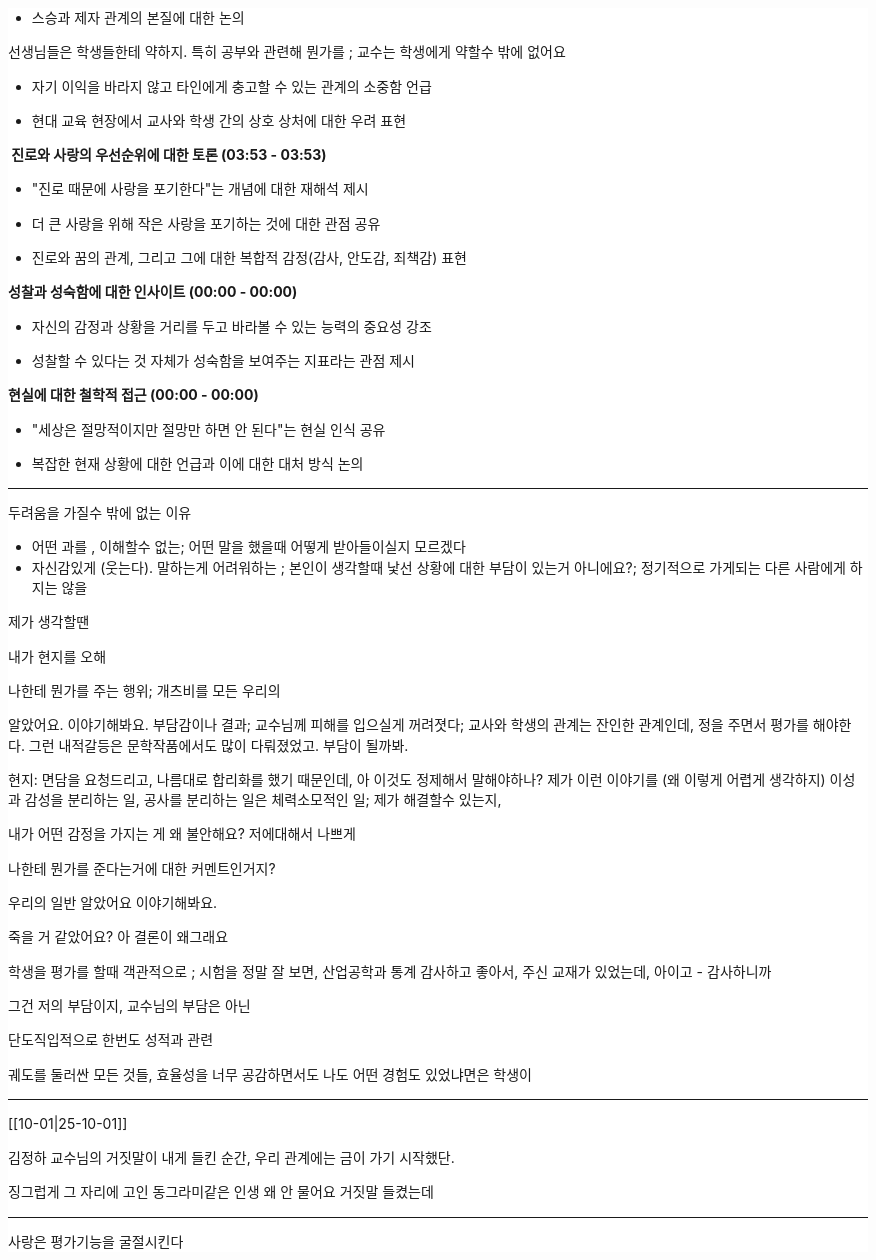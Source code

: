 - 스승과 제자 관계의 본질에 대한 논의

선생님들은 학생들한테 약하지. 특히 공부와 관련해 뭔가를 ; 교수는 학생에게 약할수 밖에 없어요
- 자기 이익을 바라지 않고 타인에게 충고할 수 있는 관계의 소중함 언급
    
- 현대 교육 현장에서 교사와 학생 간의 상호 상처에 대한 우려 표현
    

**️ 진로와 사랑의 우선순위에 대한 토론 (03:53 - 03:53)**

- "진로 때문에 사랑을 포기한다"는 개념에 대한 재해석 제시
    
- 더 큰 사랑을 위해 작은 사랑을 포기하는 것에 대한 관점 공유
    
- 진로와 꿈의 관계, 그리고 그에 대한 복합적 감정(감사, 안도감, 죄책감) 표현
    

**성찰과 성숙함에 대한 인사이트 (00:00 - 00:00)**

- 자신의 감정과 상황을 거리를 두고 바라볼 수 있는 능력의 중요성 강조
    
- 성찰할 수 있다는 것 자체가 성숙함을 보여주는 지표라는 관점 제시
    

**현실에 대한 철학적 접근 (00:00 - 00:00)**

- "세상은 절망적이지만 절망만 하면 안 된다"는 현실 인식 공유
    
- 복잡한 현재 상황에 대한 언급과 이에 대한 대처 방식 논의
----

두려움을 가질수 밖에 없는 이유

- 어떤 과를 , 이해할수 없는; 어떤 말을 했을때 어떻게 받아들이실지 모르겠다
- 자신감있게 (웃는다). 말하는게 어려워하는 ; 본인이 생각할때 낯선 상황에 대한 부담이 있는거 아니에요?; 정기적으로 가게되는 다른 사람에게 하지는 않을

제가 생각할땐 

내가 현지를 오해 

나한테 뭔가를 주는 행위; 개츠비를 모든 우리의 

알았어요. 이야기해봐요. 부담감이나 결과; 교수님께 피해를 입으실게 꺼려졋다; 
교사와 학생의 관계는 잔인한 관계인데, 정을 주면서 평가를 해야한다. 그런 내적갈등은 문학작품에서도 많이 다뤄졌었고. 부담이 될까봐. 


현지: 면담을 요청드리고, 나름대로 합리화를 했기 때문인데, 아 이것도 정제해서 말해야하나? 제가 이런 이야기를 (왜 이렇게 어렵게 생각하지) 
이성과 감성을 분리하는 일, 공사를 분리하는 일은 체력소모적인 일; 제가 해결할수 있는지, 


내가 어떤 감정을 가지는 게 왜 불안해요? 
저에대해서 나쁘게 

나한테 뭔가를 준다는거에 대한 커멘트인거지?

우리의 일반
알았어요 이야기해봐요. 

죽을 거 같았어요? 아 결론이 왜그래요

학생을 평가를 할때 객관적으로 ; 시험을 정말 잘 보면, 산업공학과 통계 감사하고 좋아서, 주신 교재가 있었는데, 
아이고 - 감사하니까 

그건 저의 부담이지, 교수님의 부담은 아닌

단도직입적으로 한번도 성적과 관련

궤도를 둘러싼 모든 것들, 효율성을 너무 공감하면서도 나도 어떤 경험도 있었냐면은 학생이 

----
[[10-01|25-10-01]]

김정하 교수님의 거짓말이 내게 들킨 순간, 우리 관계에는 금이 가기 시작했단. 

징그럽게 그 자리에 고인 동그라미같은 인생
왜 안 물어요 거짓말 들켰는데

----
사랑은 평가기능을 굴절시킨다